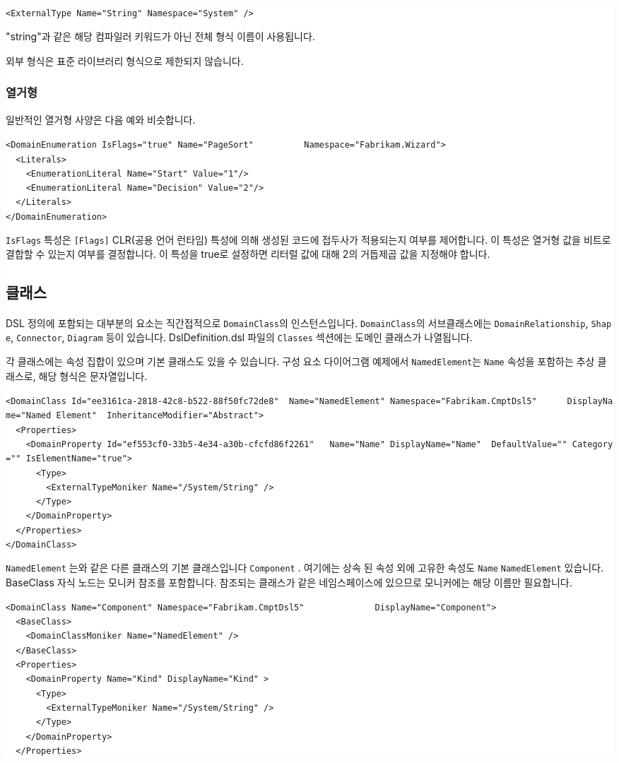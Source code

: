 ```
<ExternalType Name="String" Namespace="System" />
```

 "string"과 같은 해당 컴파일러 키워드가 아닌 전체 형식 이름이 사용됩니다.

 외부 형식은 표준 라이브러리 형식으로 제한되지 않습니다.

### <a name="enumerations"></a>열거형
 일반적인 열거형 사양은 다음 예와 비슷합니다.

```
<DomainEnumeration IsFlags="true" Name="PageSort"          Namespace="Fabrikam.Wizard">
  <Literals>
    <EnumerationLiteral Name="Start" Value="1"/>
    <EnumerationLiteral Name="Decision" Value="2"/>
  </Literals>
</DomainEnumeration>
```

 `IsFlags` 특성은 `[Flags]` CLR(공용 언어 런타임) 특성에 의해 생성된 코드에 접두사가 적용되는지 여부를 제어합니다. 이 특성은 열거형 값을 비트로 결합할 수 있는지 여부를 결정합니다. 이 특성을 true로 설정하면 리터럴 값에 대해 2의 거듭제곱 값을 지정해야 합니다.

## <a name="classes"></a>클래스
 DSL 정의에 포함되는 대부분의 요소는 직간접적으로 `DomainClass`의 인스턴스입니다. `DomainClass`의 서브클래스에는 `DomainRelationship`, `Shape`, `Connector`, `Diagram` 등이 있습니다. DslDefinition.dsl 파일의 `Classes` 섹션에는 도메인 클래스가 나열됩니다.

 각 클래스에는 속성 집합이 있으며 기본 클래스도 있을 수 있습니다. 구성 요소 다이어그램 예제에서 `NamedElement`는 `Name` 속성을 포함하는 추상 클래스로, 해당 형식은 문자열입니다.

```
<DomainClass Id="ee3161ca-2818-42c8-b522-88f50fc72de8"  Name="NamedElement" Namespace="Fabrikam.CmptDsl5"      DisplayName="Named Element"  InheritanceModifier="Abstract">
  <Properties>
    <DomainProperty Id="ef553cf0-33b5-4e34-a30b-cfcfd86f2261"   Name="Name" DisplayName="Name"  DefaultValue="" Category="" IsElementName="true">
      <Type>
        <ExternalTypeMoniker Name="/System/String" />
      </Type>
    </DomainProperty>
  </Properties>
</DomainClass>
```

 `NamedElement` 는와 같은 다른 클래스의 기본 클래스입니다 `Component` . 여기에는 상속 된 속성 외에 고유한 속성도 `Name` `NamedElement` 있습니다. BaseClass 자식 노드는 모니커 참조를 포함합니다. 참조되는 클래스가 같은 네임스페이스에 있으므로 모니커에는 해당 이름만 필요합니다.

```
<DomainClass Name="Component" Namespace="Fabrikam.CmptDsl5"              DisplayName="Component">
  <BaseClass>
    <DomainClassMoniker Name="NamedElement" />
  </BaseClass>
  <Properties>
    <DomainProperty Name="Kind" DisplayName="Kind" >
      <Type>
        <ExternalTypeMoniker Name="/System/String" />
      </Type>
    </DomainProperty>
  </Properties>
```
